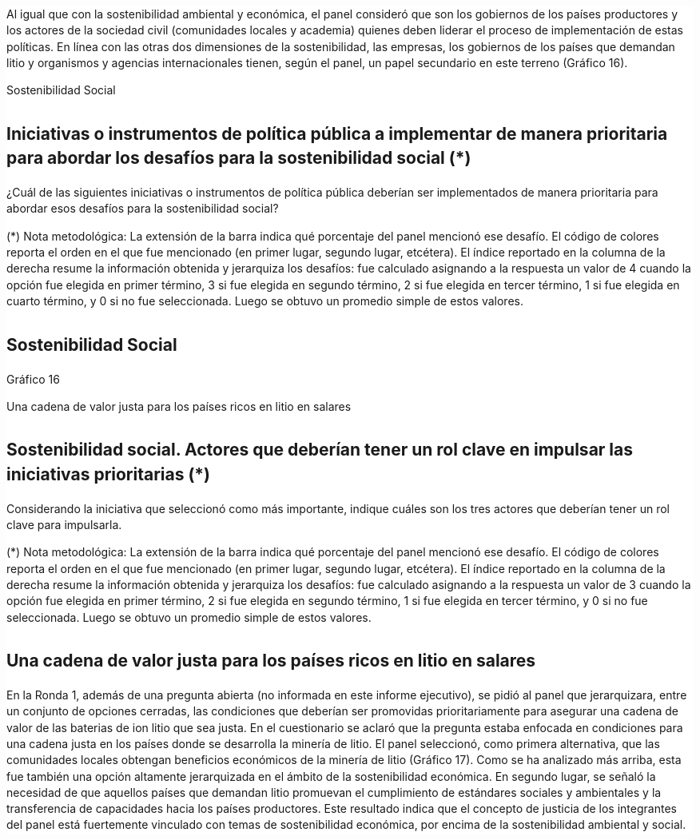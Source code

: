 Al igual que con la sostenibilidad ambiental y económica, el panel consideró que son los gobiernos de los países productores y los actores de la sociedad civil (comunidades locales y academia)  quienes deben liderar el proceso de implementación de estas políticas. En línea con las otras dos dimensiones de la sostenibilidad, las empresas, los gobiernos de los países que demandan litio y organismos y agencias internacionales tienen, según el panel, un papel secundario en este terreno (Gráfico 16).

Sostenibilidad Social

## Iniciativas o instrumentos de política pública a implementar de manera prioritaria para abordar los desafíos para la sostenibilidad social (*)

¿Cuál de las siguientes iniciativas o instrumentos de política pública deberían ser implementados de manera prioritaria para abordar esos desafíos para la sostenibilidad social?



(*) Nota metodológica: La extensión de la barra indica qué porcentaje del panel mencionó ese desafío. El código de colores reporta el orden en el que fue mencionado (en primer lugar, segundo lugar, etcétera). El índice reportado en la columna de la derecha resume la información obtenida y jerarquiza los desafíos: fue calculado asignando a la respuesta un valor de 4 cuando la opción fue elegida en primer término, 3 si fue elegida en segundo término, 2 si fue elegida en tercer término, 1 si fue elegida en cuarto término, y 0 si no fue seleccionada. Luego se obtuvo un promedio simple de estos valores.

## Sostenibilidad Social

Gráfico 16

Una cadena de valor justa para los países ricos en litio en salares



## Sostenibilidad social.  Actores  que  deberían  tener  un  rol  clave  en  impulsar  las iniciativas prioritarias (*)

Considerando la iniciativa que seleccionó como más importante, indique cuáles son los tres actores que deberían tener un rol clave para impulsarla.



(*) Nota metodológica: La extensión de la barra indica qué porcentaje del panel mencionó ese desafío. El código de colores reporta el orden en el que fue mencionado (en primer lugar, segundo lugar, etcétera). El índice reportado en la columna de la derecha resume la información obtenida y jerarquiza los desafíos: fue calculado asignando a la respuesta un valor de 3 cuando la opción fue elegida en primer término, 2 si fue elegida en segundo término, 1 si fue elegida en tercer término, y 0 si no fue seleccionada. Luego se obtuvo un promedio simple de estos valores.

## Una cadena de valor justa para los países ricos en litio en salares

En la Ronda 1, además de una pregunta abierta (no informada en este informe ejecutivo), se pidió al panel que jerarquizara, entre un conjunto de opciones cerradas, las condiciones que deberían ser promovidas prioritariamente para asegurar una cadena de valor de las baterias de ion litio que sea justa. En el cuestionario se aclaró que la pregunta estaba enfocada en condiciones para una cadena justa en los países donde se desarrolla la minería de litio. El panel seleccionó, como primera alternativa, que las comunidades locales obtengan beneficios económicos de la minería de litio (Gráfico 17). Como se ha analizado más arriba, esta fue también una opción altamente jerarquizada en el ámbito de la sostenibilidad económica. En segundo lugar, se señaló la necesidad de que aquellos países que demandan litio promuevan el cumplimiento de estándares sociales y ambientales y la transferencia de capacidades hacia los países productores. Este resultado indica que el concepto de justicia de los integrantes del panel está fuertemente vinculado con temas de sostenibilidad económica, por encima de la sostenibilidad ambiental y social.
